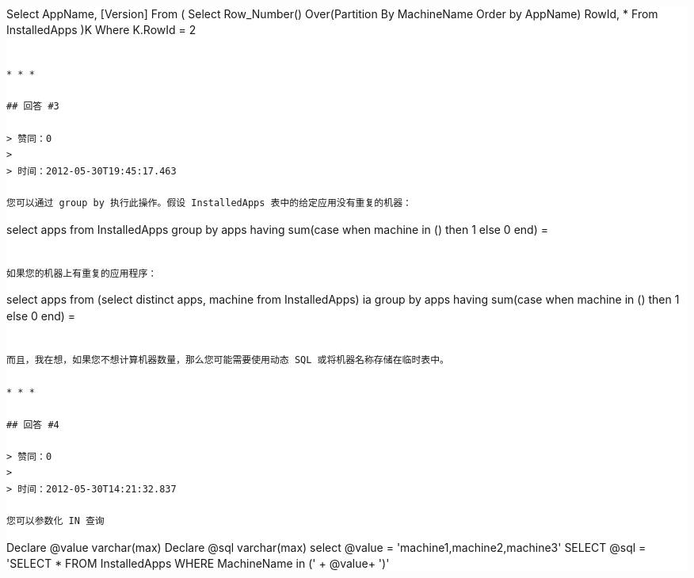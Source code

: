 ```
```
Select AppName, [Version] From 
(
    Select Row_Number() Over(Partition By MachineName Order by AppName) RowId, * 
    From InstalledApps
)K
Where K.RowId = 2 
```

* * *

## 回答 #3

> 赞同：0
> 
> 时间：2012-05-30T19:45:17.463

您可以通过 group by 执行此操作。假设 InstalledApps 表中的给定应用没有重复的机器：

```
select apps
from InstalledApps
group by apps
having sum(case when machine in (<list of machines>) then 1 else 0 end) = <number of machines> 
```

如果您的机器上有重复的应用程序：

```
select apps
from (select distinct apps, machine from InstalledApps) ia
group by apps
having sum(case when machine in (<list of machines>) then 1 else 0 end) = <number of machines> 
```

而且，我在想​​，如果您不想计算机器数量，那么您可能需要使用动态 SQL 或将机器名称存储在临时表中。

* * *

## 回答 #4

> 赞同：0
> 
> 时间：2012-05-30T14:21:32.837

您可以参数化 IN 查询

```
Declare @value varchar(max)
Declare @sql varchar(max)
select @value = 'machine1,machine2,machine3'
SELECT @sql = 'SELECT * FROM InstalledApps  WHERE MachineName in (' + @value+ ')'
